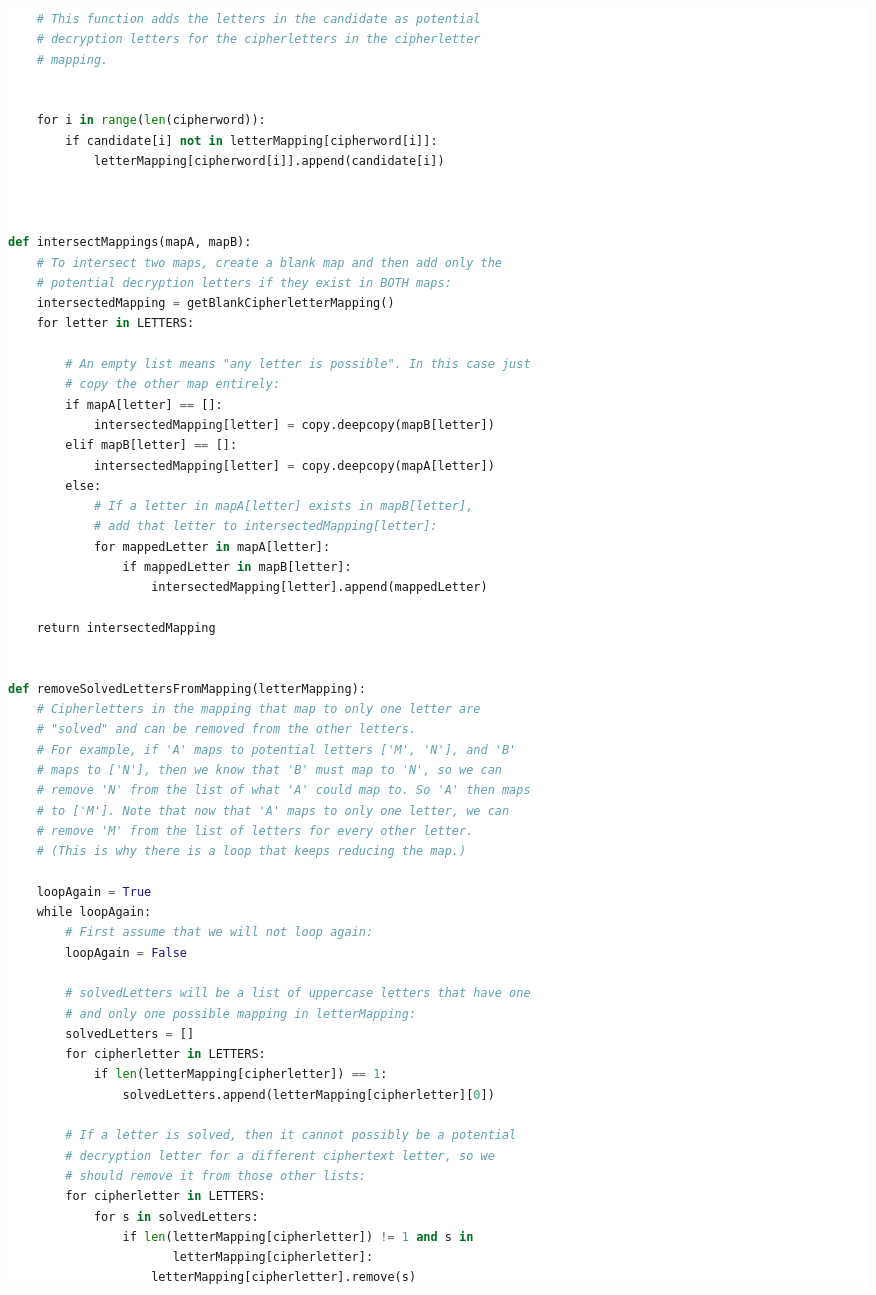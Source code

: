 ```py
    # This function adds the letters in the candidate as potential
    # decryption letters for the cipherletters in the cipherletter
    # mapping.


    for i in range(len(cipherword)):
        if candidate[i] not in letterMapping[cipherword[i]]:
            letterMapping[cipherword[i]].append(candidate[i])



def intersectMappings(mapA, mapB):
    # To intersect two maps, create a blank map and then add only the
    # potential decryption letters if they exist in BOTH maps:
    intersectedMapping = getBlankCipherletterMapping()
    for letter in LETTERS:

        # An empty list means "any letter is possible". In this case just
        # copy the other map entirely:
        if mapA[letter] == []:
            intersectedMapping[letter] = copy.deepcopy(mapB[letter])
        elif mapB[letter] == []:
            intersectedMapping[letter] = copy.deepcopy(mapA[letter])
        else:
            # If a letter in mapA[letter] exists in mapB[letter],
            # add that letter to intersectedMapping[letter]:
            for mappedLetter in mapA[letter]:
                if mappedLetter in mapB[letter]:
                    intersectedMapping[letter].append(mappedLetter)

    return intersectedMapping


def removeSolvedLettersFromMapping(letterMapping):
    # Cipherletters in the mapping that map to only one letter are
    # "solved" and can be removed from the other letters.
    # For example, if 'A' maps to potential letters ['M', 'N'], and 'B'
    # maps to ['N'], then we know that 'B' must map to 'N', so we can
    # remove 'N' from the list of what 'A' could map to. So 'A' then maps
    # to ['M']. Note that now that 'A' maps to only one letter, we can
    # remove 'M' from the list of letters for every other letter.
    # (This is why there is a loop that keeps reducing the map.)

    loopAgain = True
    while loopAgain:
        # First assume that we will not loop again:
        loopAgain = False

        # solvedLetters will be a list of uppercase letters that have one
        # and only one possible mapping in letterMapping:
        solvedLetters = []
        for cipherletter in LETTERS:
            if len(letterMapping[cipherletter]) == 1:
                solvedLetters.append(letterMapping[cipherletter][0])

        # If a letter is solved, then it cannot possibly be a potential
        # decryption letter for a different ciphertext letter, so we
        # should remove it from those other lists:
        for cipherletter in LETTERS:
            for s in solvedLetters:
                if len(letterMapping[cipherletter]) != 1 and s in
                       letterMapping[cipherletter]:
                    letterMapping[cipherletter].remove(s)
```